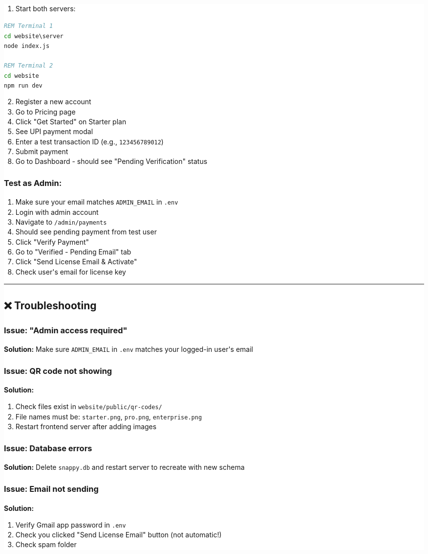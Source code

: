1. Start both servers:
```cmd
REM Terminal 1
cd website\server
node index.js

REM Terminal 2
cd website
npm run dev
```

2. Register a new account
3. Go to Pricing page
4. Click "Get Started" on Starter plan
5. See UPI payment modal
6. Enter a test transaction ID (e.g., `123456789012`)
7. Submit payment
8. Go to Dashboard - should see "Pending Verification" status

### Test as Admin:

1. Make sure your email matches `ADMIN_EMAIL` in `.env`
2. Login with admin account
3. Navigate to `/admin/payments`
4. Should see pending payment from test user
5. Click "Verify Payment"
6. Go to "Verified - Pending Email" tab
7. Click "Send License Email & Activate"
8. Check user's email for license key

---

## ❌ Troubleshooting

### Issue: "Admin access required"
**Solution:** Make sure `ADMIN_EMAIL` in `.env` matches your logged-in user's email

### Issue: QR code not showing
**Solution:** 
1. Check files exist in `website/public/qr-codes/`
2. File names must be: `starter.png`, `pro.png`, `enterprise.png`
3. Restart frontend server after adding images

### Issue: Database errors
**Solution:** Delete `snappy.db` and restart server to recreate with new schema

### Issue: Email not sending
**Solution:** 
1. Verify Gmail app password in `.env`
2. Check you clicked "Send License Email" button (not automatic!)
3. Check spam folder
